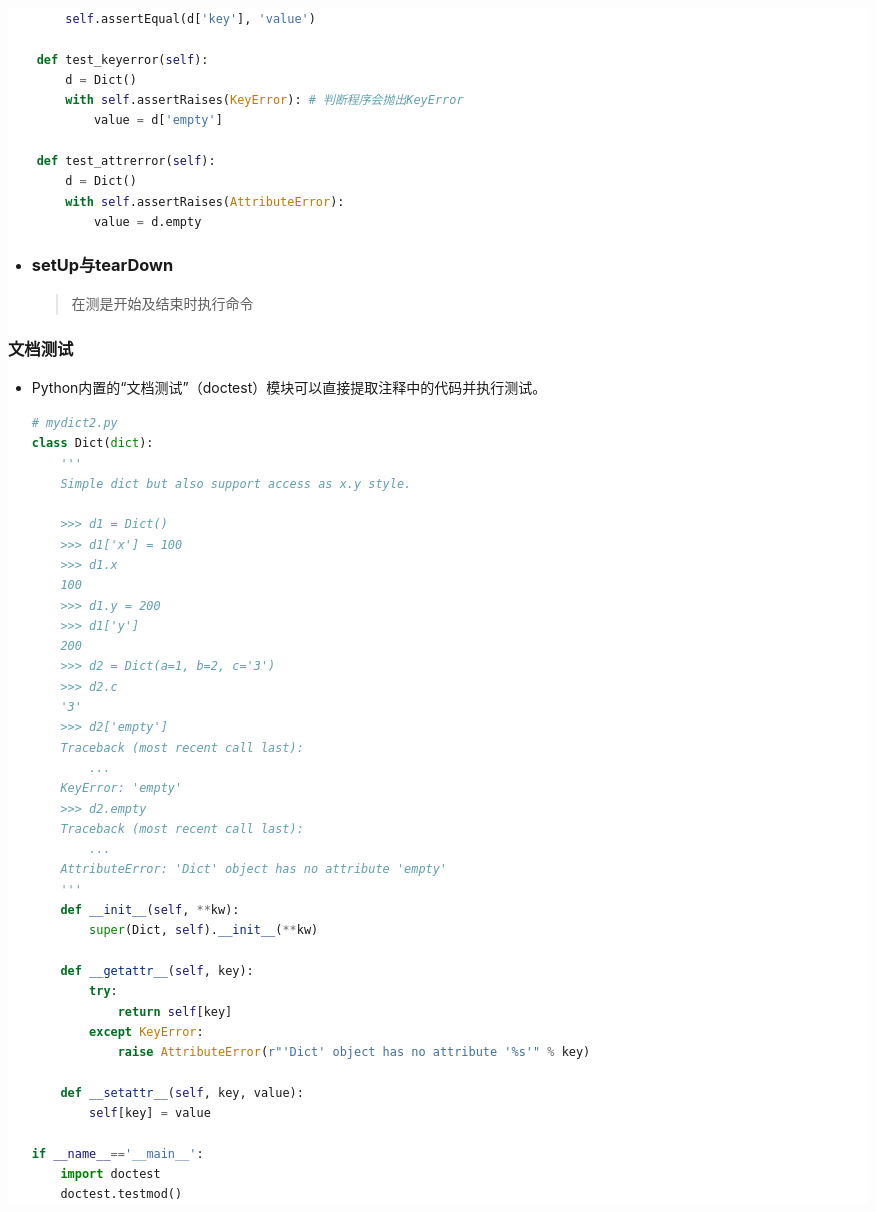   ```python
          self.assertEqual(d['key'], 'value')
  
      def test_keyerror(self):
          d = Dict()
          with self.assertRaises(KeyError):	# 判断程序会抛出KeyError
              value = d['empty']
  
      def test_attrerror(self):
          d = Dict()
          with self.assertRaises(AttributeError):
              value = d.empty
  ```

- ### setUp与tearDown

  > 在测是开始及结束时执行命令

### 文档测试

- Python内置的“文档测试”（doctest）模块可以直接提取注释中的代码并执行测试。

  ```python
  # mydict2.py
  class Dict(dict):
      '''
      Simple dict but also support access as x.y style.
  
      >>> d1 = Dict()
      >>> d1['x'] = 100
      >>> d1.x
      100
      >>> d1.y = 200
      >>> d1['y']
      200
      >>> d2 = Dict(a=1, b=2, c='3')
      >>> d2.c
      '3'
      >>> d2['empty']
      Traceback (most recent call last):
          ...
      KeyError: 'empty'
      >>> d2.empty
      Traceback (most recent call last):
          ...
      AttributeError: 'Dict' object has no attribute 'empty'
      '''
      def __init__(self, **kw):
          super(Dict, self).__init__(**kw)
  
      def __getattr__(self, key):
          try:
              return self[key]
          except KeyError:
              raise AttributeError(r"'Dict' object has no attribute '%s'" % key)
  
      def __setattr__(self, key, value):
          self[key] = value
  
  if __name__=='__main__':
      import doctest
      doctest.testmod()
  ```

  